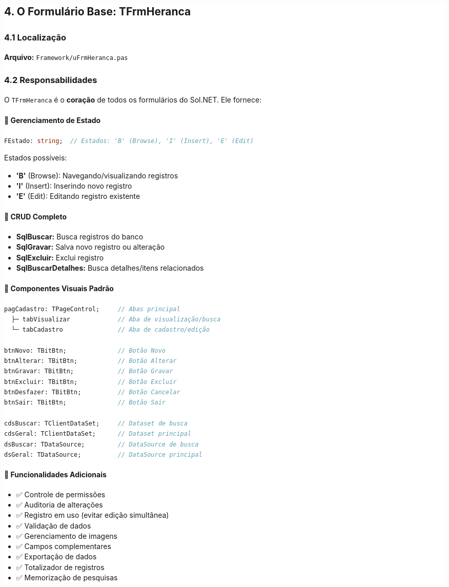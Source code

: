 
## 4. O Formulário Base: TFrmHeranca

### 4.1 Localização

**Arquivo:** `Framework/uFrmHeranca.pas`

### 4.2 Responsabilidades

O `TFrmHeranca` é o **coração** de todos os formulários do Sol.NET. Ele fornece:

#### **🔹 Gerenciamento de Estado**
```pascal
FEstado: string;  // Estados: 'B' (Browse), 'I' (Insert), 'E' (Edit)
```

Estados possíveis:
- **'B'** (Browse): Navegando/visualizando registros
- **'I'** (Insert): Inserindo novo registro
- **'E'** (Edit): Editando registro existente

#### **🔹 CRUD Completo**
- **SqlBuscar:** Busca registros do banco
- **SqlGravar:** Salva novo registro ou alteração
- **SqlExcluir:** Exclui registro
- **SqlBuscarDetalhes:** Busca detalhes/itens relacionados

#### **🔹 Componentes Visuais Padrão**
```pascal
pagCadastro: TPageControl;     // Abas principal
  ├─ tabVisualizar             // Aba de visualização/busca
  └─ tabCadastro               // Aba de cadastro/edição

btnNovo: TBitBtn;              // Botão Novo
btnAlterar: TBitBtn;           // Botão Alterar
btnGravar: TBitBtn;            // Botão Gravar
btnExcluir: TBitBtn;           // Botão Excluir
btnDesfazer: TBitBtn;          // Botão Cancelar
btnSair: TBitBtn;              // Botão Sair

cdsBuscar: TClientDataSet;     // Dataset de busca
cdsGeral: TClientDataSet;      // Dataset principal
dsBuscar: TDataSource;         // DataSource de busca
dsGeral: TDataSource;          // DataSource principal
```

#### **🔹 Funcionalidades Adicionais**
- ✅ Controle de permissões
- ✅ Auditoria de alterações
- ✅ Registro em uso (evitar edição simultânea)
- ✅ Validação de dados
- ✅ Gerenciamento de imagens
- ✅ Campos complementares
- ✅ Exportação de dados
- ✅ Totalizador de registros
- ✅ Memorização de pesquisas
